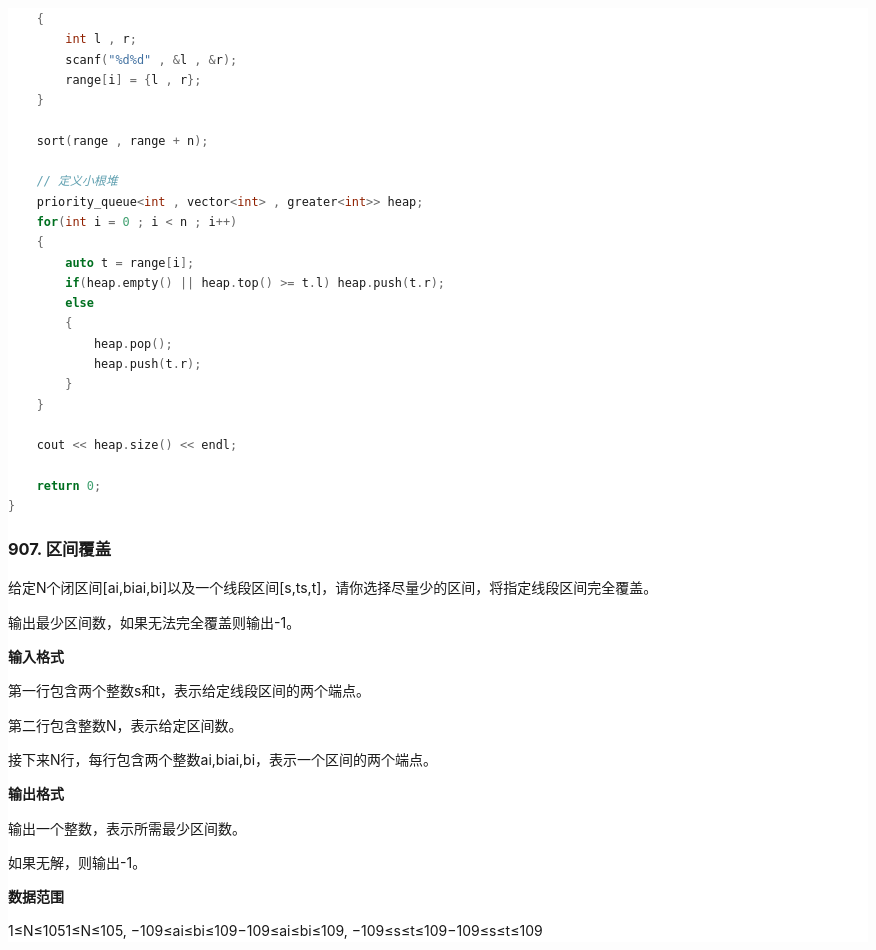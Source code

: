```c
    {
        int l , r;
        scanf("%d%d" , &l , &r);
        range[i] = {l , r};
    }
    
    sort(range , range + n);

    // 定义小根堆
    priority_queue<int , vector<int> , greater<int>> heap;    
    for(int i = 0 ; i < n ; i++)
    {
        auto t = range[i];
        if(heap.empty() || heap.top() >= t.l) heap.push(t.r);
        else
        {
            heap.pop();
            heap.push(t.r);
        }
    }
    
    cout << heap.size() << endl;
    
    return 0;
}
```





### 907. 区间覆盖                    

给定N个闭区间[ai,biai,bi]以及一个线段区间[s,ts,t]，请你选择尽量少的区间，将指定线段区间完全覆盖。

输出最少区间数，如果无法完全覆盖则输出-1。

**输入格式**

第一行包含两个整数s和t，表示给定线段区间的两个端点。

第二行包含整数N，表示给定区间数。

接下来N行，每行包含两个整数ai,biai,bi，表示一个区间的两个端点。

**输出格式**

输出一个整数，表示所需最少区间数。

如果无解，则输出-1。

**数据范围**

1≤N≤1051≤N≤105,
−109≤ai≤bi≤109−109≤ai≤bi≤109,
−109≤s≤t≤109−109≤s≤t≤109
